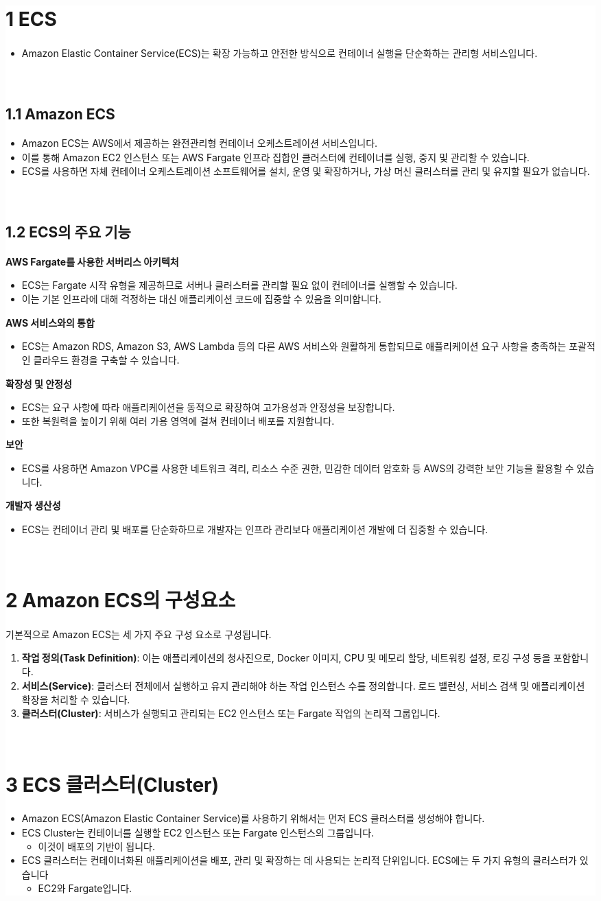 # 1 ECS

- Amazon Elastic Container Service(ECS)는 확장 가능하고 안전한 방식으로 컨테이너 실행을 단순화하는 관리형 서비스입니다.

<br>

## 1.1 Amazon ECS

- Amazon ECS는 AWS에서 제공하는 완전관리형 컨테이너 오케스트레이션 서비스입니다.
- 이를 통해 Amazon EC2 인스턴스 또는 AWS Fargate 인프라 집합인 클러스터에 컨테이너를 실행, 중지 및 관리할 수 있습니다.
- ECS를 사용하면 자체 컨테이너 오케스트레이션 소프트웨어를 설치, 운영 및 확장하거나, 가상 머신 클러스터를 관리 및 유지할 필요가 없습니다.

<br>

## 1.2 ECS의 주요 기능

**AWS Fargate를 사용한 서버리스 아키텍처**
- ECS는 Fargate 시작 유형을 제공하므로 서버나 클러스터를 관리할 필요 없이 컨테이너를 실행할 수 있습니다. 
- 이는 기본 인프라에 대해 걱정하는 대신 애플리케이션 코드에 집중할 수 있음을 의미합니다.

**AWS 서비스와의 통합**
- ECS는 Amazon RDS, Amazon S3, AWS Lambda 등의 다른 AWS 서비스와 원활하게 통합되므로 애플리케이션 요구 사항을 충족하는 포괄적인 클라우드 환경을 구축할 수 있습니다.

**확장성 및 안정성**
- ECS는 요구 사항에 따라 애플리케이션을 동적으로 확장하여 고가용성과 안정성을 보장합니다. 
- 또한 복원력을 높이기 위해 여러 가용 영역에 걸쳐 컨테이너 배포를 지원합니다.

**보안**
- ECS를 사용하면 Amazon VPC를 사용한 네트워크 격리, 리소스 수준 권한, 민감한 데이터 암호화 등 AWS의 강력한 보안 기능을 활용할 수 있습니다.

**개발자 생산성**
- ECS는 컨테이너 관리 및 배포를 단순화하므로 개발자는 인프라 관리보다 애플리케이션 개발에 더 집중할 수 있습니다.

<br>

# 2 Amazon ECS의 구성요소

기본적으로 Amazon ECS는 세 가지 주요 구성 요소로 구성됩니다.

1. **작업 정의(Task Definition)**: 이는 애플리케이션의 청사진으로, Docker 이미지, CPU 및 메모리 할당, 네트워킹 설정, 로깅 구성 등을 포함합니다.
2. **서비스(Service)**: 클러스터 전체에서 실행하고 유지 관리해야 하는 작업 인스턴스 수를 정의합니다. 로드 밸런싱, 서비스 검색 및 애플리케이션 확장을 처리할 수 있습니다.
3. **클러스터(Cluster)**: 서비스가 실행되고 관리되는 EC2 인스턴스 또는 Fargate 작업의 논리적 그룹입니다.

<br>

# 3 ECS 클러스터(Cluster)

- Amazon ECS(Amazon Elastic Container Service)를 사용하기 위해서는 먼저 ECS 클러스터를 생성해야 합니다.
- ECS Cluster는 컨테이너를 실행할 EC2 인스턴스 또는 Fargate 인스턴스의 그룹입니다.
	- 이것이 배포의 기반이 됩니다.
- ECS 클러스터는 컨테이너화된 애플리케이션을 배포, 관리 및 확장하는 데 사용되는 논리적 단위입니다. ECS에는 두 가지 유형의 클러스터가 있습니다
	- EC2와 Fargate입니다.
